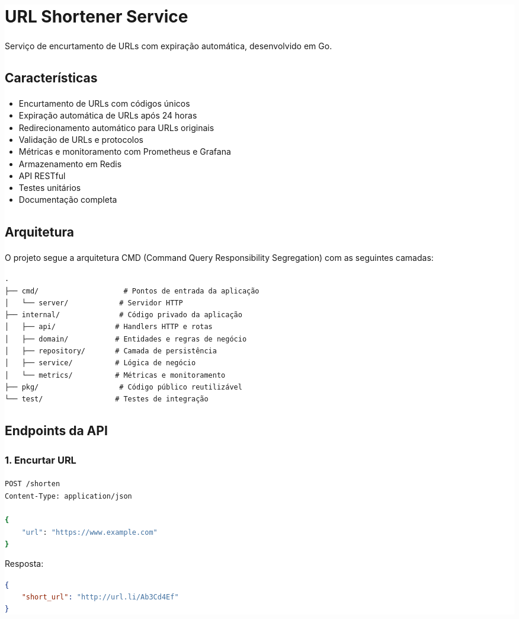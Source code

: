 # URL Shortener Service

Serviço de encurtamento de URLs com expiração automática, desenvolvido em Go.

## Características

- Encurtamento de URLs com códigos únicos
- Expiração automática de URLs após 24 horas
- Redirecionamento automático para URLs originais
- Validação de URLs e protocolos
- Métricas e monitoramento com Prometheus e Grafana
- Armazenamento em Redis
- API RESTful
- Testes unitários
- Documentação completa

## Arquitetura

O projeto segue a arquitetura CMD (Command Query Responsibility Segregation) com as seguintes camadas:

```
.
├── cmd/                    # Pontos de entrada da aplicação
│   └── server/            # Servidor HTTP
├── internal/              # Código privado da aplicação
│   ├── api/              # Handlers HTTP e rotas
│   ├── domain/           # Entidades e regras de negócio
│   ├── repository/       # Camada de persistência
│   ├── service/          # Lógica de negócio
│   └── metrics/          # Métricas e monitoramento
├── pkg/                   # Código público reutilizável
└── test/                 # Testes de integração
```

## Endpoints da API

### 1. Encurtar URL
```bash
POST /shorten
Content-Type: application/json

{
    "url": "https://www.example.com"
}
```

Resposta:
```json
{
    "short_url": "http://url.li/Ab3Cd4Ef"
}
```
